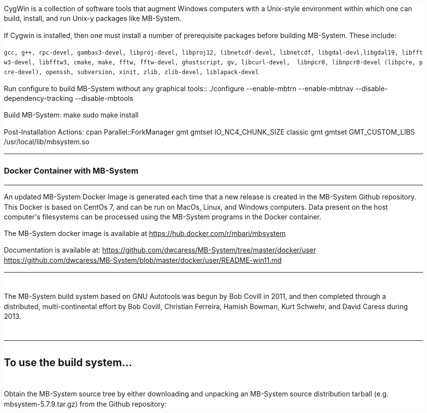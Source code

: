 CygWin is a collection of software tools that augment Windows computers with a Unix-style environment within which one can build, install, and run Unix-y packages like MB-System.

If Cygwin is installed, then one must install a number of prerequisite packages before building MB-System. These include:

    gcc, g++, rpc-devel, gambas3-devel, libproj-devel, libproj12, libnetcdf-devel, libnetcdf, libgdal-devl,libgdal19, libfftw3-devel, libfftw3, cmake, make, fftw, fftw-devel, ghostscript, gv, libcurl-devel,  libnpcr0, libnpcr0-devel (libpcre, pcre-devel), openssh, subversion, xinit, zlib, zlib-devel, liblapack-devel

Run configure to build MB-System without any graphical tools::
    ./configure --enable-mbtrn --enable-mbtnav  --disable-dependency-tracking --disable-mbtools
    
Build MB-System:
    make
    sudo make install

Post-Installation Actions:
    cpan Parallel::ForkManager
    gmt gmtset IO_NC4_CHUNK_SIZE classic
    gmt gmtset GMT_CUSTOM_LIBS /usr/local/lib/mbsystem.so

---
### Docker Container with MB-System
---

An updated MB-System Docker Image is generated each time that a new release is created in the MB-System Github repository. This Docker is based on CentOs 7, and can be run on MacOs, Linux, and Windows computers. Data present on the host computer's filesystems can be processed using the MB-System programs in the Docker container.

The MB-System docker image is available at 
    https://hub.docker.com/r/mbari/mbsystem

Documentation is available at:
    https://github.com/dwcaress/MB-System/tree/master/docker/user
    https://github.com/dwcaress/MB-System/blob/master/docker/user/README-win11.md


---
























#
The MB-System build system based on GNU Autotools was begun by Bob Covill in 2011, 
and then completed through a distributed, multi-continental effort by Bob 
Covill, Christian Ferreira, Hamish Bowman, Kurt Schwehr, and David Caress 
during 2013.
#
---
To use the build system...
---
#
Obtain the MB-System source tree by either downloading and unpacking an
MB-System source distribution tarball (e.g. mbsystem-5.7.9.tar.gz) from
the Github repository:
